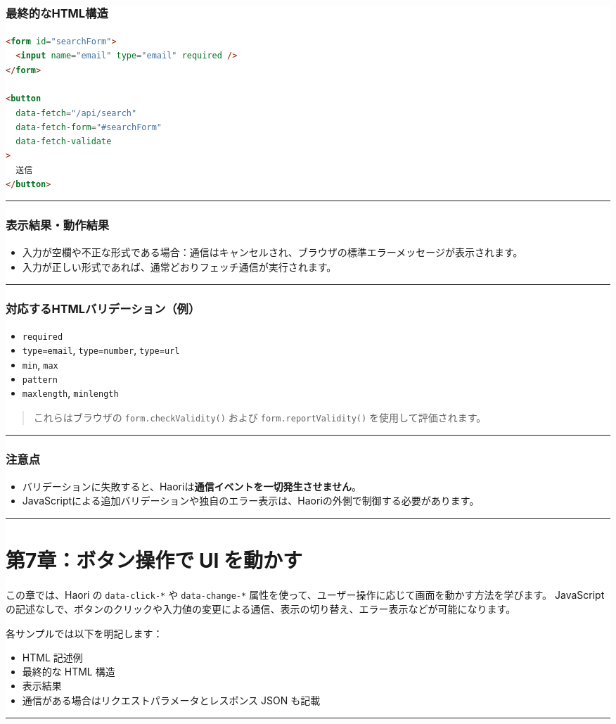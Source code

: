 
### 最終的なHTML構造

```html
<form id="searchForm">
  <input name="email" type="email" required />
</form>

<button
  data-fetch="/api/search"
  data-fetch-form="#searchForm"
  data-fetch-validate
>
  送信
</button>
```

---

### 表示結果・動作結果

* 入力が空欄や不正な形式である場合：通信はキャンセルされ、ブラウザの標準エラーメッセージが表示されます。
* 入力が正しい形式であれば、通常どおりフェッチ通信が実行されます。

---

### 対応するHTMLバリデーション（例）

* `required`
* `type=email`, `type=number`, `type=url`
* `min`, `max`
* `pattern`
* `maxlength`, `minlength`

> これらはブラウザの `form.checkValidity()` および `form.reportValidity()` を使用して評価されます。

---

### 注意点

* バリデーションに失敗すると、Haoriは**通信イベントを一切発生させません**。
* JavaScriptによる追加バリデーションや独自のエラー表示は、Haoriの外側で制御する必要があります。

---

# 第7章：ボタン操作で UI を動かす

この章では、Haori の `data-click-*` や `data-change-*` 属性を使って、ユーザー操作に応じて画面を動かす方法を学びます。
JavaScript の記述なしで、ボタンのクリックや入力値の変更による通信、表示の切り替え、エラー表示などが可能になります。

各サンプルでは以下を明記します：

- HTML 記述例
- 最終的な HTML 構造
- 表示結果
- 通信がある場合はリクエストパラメータとレスポンス JSON も記載

---